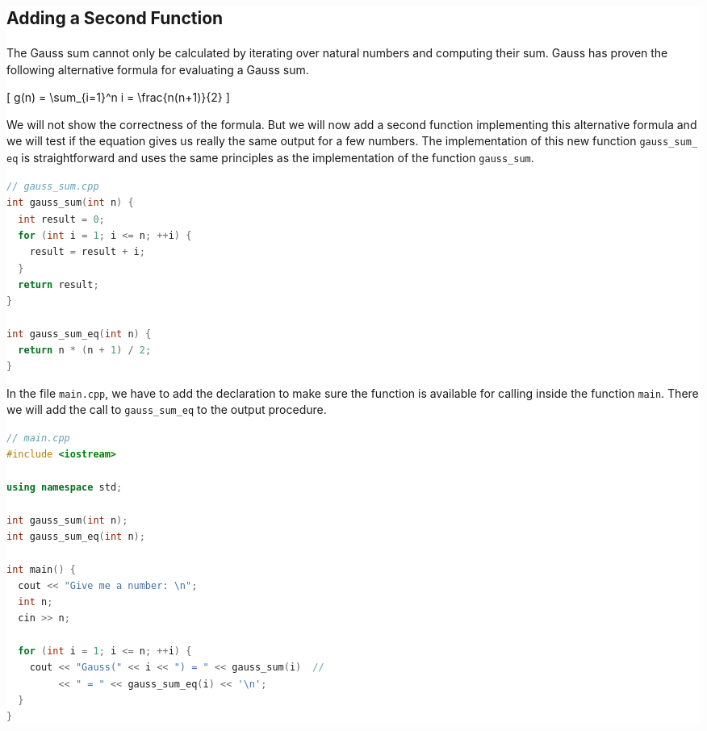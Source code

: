 ## Adding a Second Function

The Gauss sum cannot only be calculated by iterating over natural numbers and computing their sum.
Gauss has proven the following alternative formula for evaluating a Gauss sum.

\[
    g(n) = \sum_{i=1}^n i = \frac{n(n+1)}{2}
\]

We will not show the correctness of the formula.
But we will now add a second function implementing this alternative formula  and we will test if the equation gives us really the same output for a few numbers.
The implementation of this new function `gauss_sum_eq` is straightforward and uses the same principles as the implementation of the function `gauss_sum`.

```c++
// gauss_sum.cpp
int gauss_sum(int n) {
  int result = 0;
  for (int i = 1; i <= n; ++i) {
    result = result + i;
  }
  return result;
}

int gauss_sum_eq(int n) {
  return n * (n + 1) / 2;
}
```

In the file `main.cpp`, we have to add the declaration to make sure the function is available for calling inside the function `main`.
There we will add the call to `gauss_sum_eq` to the output procedure.

```c++
// main.cpp
#include <iostream>

using namespace std;

int gauss_sum(int n);
int gauss_sum_eq(int n);

int main() {
  cout << "Give me a number: \n";
  int n;
  cin >> n;

  for (int i = 1; i <= n; ++i) {
    cout << "Gauss(" << i << ") = " << gauss_sum(i)  //
         << " = " << gauss_sum_eq(i) << '\n';
  }
}
```
